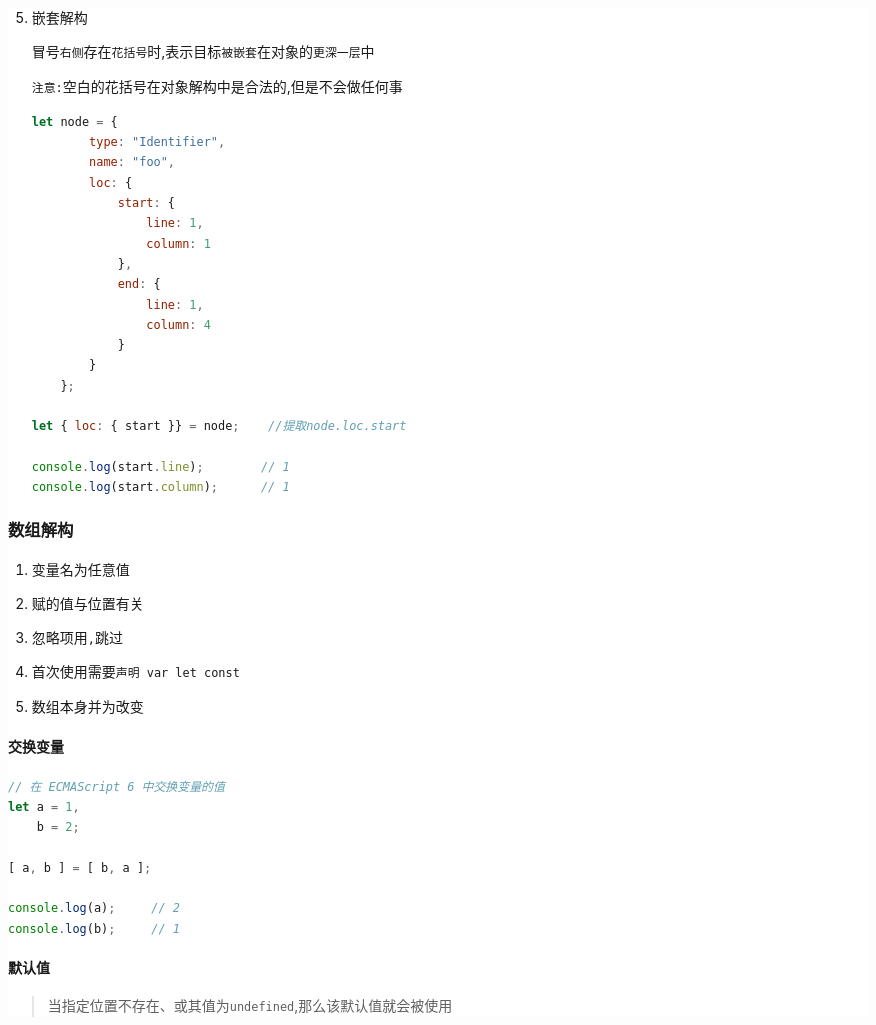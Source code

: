 5. 嵌套解构

   冒号`右侧`存在`花括号`时,表示目标`被嵌套`在对象的`更深一层`中

   `注意:`空白的花括号在对象解构中是合法的,但是不会做任何事

   ```js
   let node = {
           type: "Identifier",
           name: "foo",
           loc: {
               start: {
                   line: 1,
                   column: 1
               },
               end: {
                   line: 1,
                   column: 4
               }
           }
       };
   
   let { loc: { start }} = node;    //提取node.loc.start
   
   console.log(start.line);        // 1
   console.log(start.column);      // 1
   ```

### 数组解构

1. 变量名为任意值

2. 赋的值与位置有关
3. 忽略项用`,`跳过
4. 首次使用需要`声明 var let const`
5. 数组本身并为改变

#### 交换变量

```js
// 在 ECMAScript 6 中交换变量的值
let a = 1,
    b = 2;

[ a, b ] = [ b, a ];

console.log(a);     // 2
console.log(b);     // 1
```



#### 默认值

> 当指定位置不存在、或其值为`undefined`,那么该默认值就会被使用
